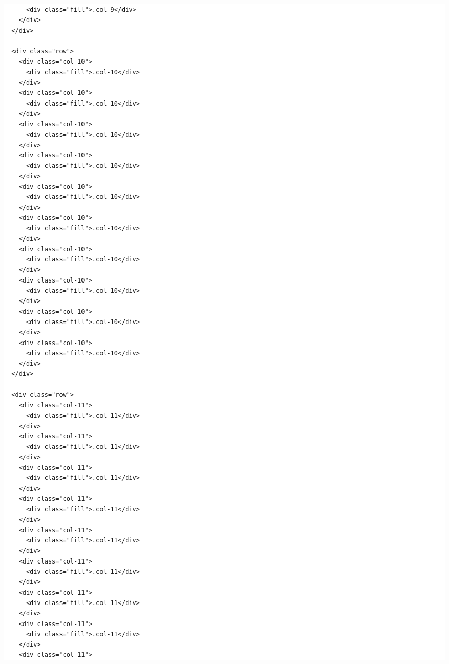 ```
      <div class="fill">.col-9</div>
    </div>
  </div>
  
  <div class="row">
    <div class="col-10">
      <div class="fill">.col-10</div>
    </div>
    <div class="col-10">
      <div class="fill">.col-10</div>
    </div>
    <div class="col-10">
      <div class="fill">.col-10</div>
    </div>
    <div class="col-10">
      <div class="fill">.col-10</div>
    </div>
    <div class="col-10">
      <div class="fill">.col-10</div>
    </div>
    <div class="col-10">
      <div class="fill">.col-10</div>
    </div>
    <div class="col-10">
      <div class="fill">.col-10</div>
    </div>
    <div class="col-10">
      <div class="fill">.col-10</div>
    </div>
    <div class="col-10">
      <div class="fill">.col-10</div>
    </div>
    <div class="col-10">
      <div class="fill">.col-10</div>
    </div>
  </div>
  
  <div class="row">
    <div class="col-11">
      <div class="fill">.col-11</div>
    </div>
    <div class="col-11">
      <div class="fill">.col-11</div>
    </div>
    <div class="col-11">
      <div class="fill">.col-11</div>
    </div>
    <div class="col-11">
      <div class="fill">.col-11</div>
    </div>
    <div class="col-11">
      <div class="fill">.col-11</div>
    </div>
    <div class="col-11">
      <div class="fill">.col-11</div>
    </div>
    <div class="col-11">
      <div class="fill">.col-11</div>
    </div>
    <div class="col-11">
      <div class="fill">.col-11</div>
    </div>
    <div class="col-11">
```